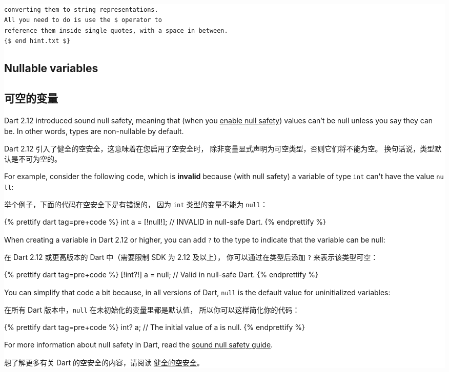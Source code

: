```dart:run-dartpad:ga_id-string_interpolation:null_safety-true
converting them to string representations.
All you need to do is use the $ operator to
reference them inside single quotes, with a space in between.
{$ end hint.txt $}
```

## Nullable variables

## 可空的变量

Dart 2.12 introduced sound null safety,
meaning that (when you [enable null safety][])
values can’t be null unless you say they can be.
In other words, types are non-nullable by default.

Dart 2.12 引入了健全的空安全，这意味着在您启用了空安全时，
除非变量显式声明为可空类型，否则它们将不能为空。
换句话说，类型默认是不可为空的。

For example, consider the following code,
which is **invalid** because (with null safety)
a variable of type `int` can't have the value `null`:

举个例子，下面的代码在空安全下是有错误的，
因为 `int` 类型的变量不能为 `null`：

{% prettify dart tag=pre+code %}
int a = [!null!]; // INVALID in null-safe Dart.
{% endprettify %}

When creating a variable in Dart 2.12 or higher,
you can add `?` to the type to indicate
that the variable can be null:

在 Dart 2.12 或更高版本的 Dart 中（需要限制 SDK 为 2.12 及以上），
你可以通过在类型后添加 `?` 来表示该类型可空：

{% prettify dart tag=pre+code %}
[!int?!] a = null; // Valid in null-safe Dart.
{% endprettify %}

You can simplify that code a bit because, in all versions of Dart,
`null` is the default value for uninitialized variables:

在所有 Dart 版本中，`null` 在未初始化的变量里都是默认值，
所以你可以这样简化你的代码：

{% prettify dart tag=pre+code %}
int? a; // The initial value of a is null.
{% endprettify %}

For more information about null safety in Dart,
read the [sound null safety guide](/null-safety).

想了解更多有关 Dart 的空安全的内容，请阅读 [健全的空安全](/null-safety)。


[enable null safety]: https://dart.cn/null-safety#enable-null-safety